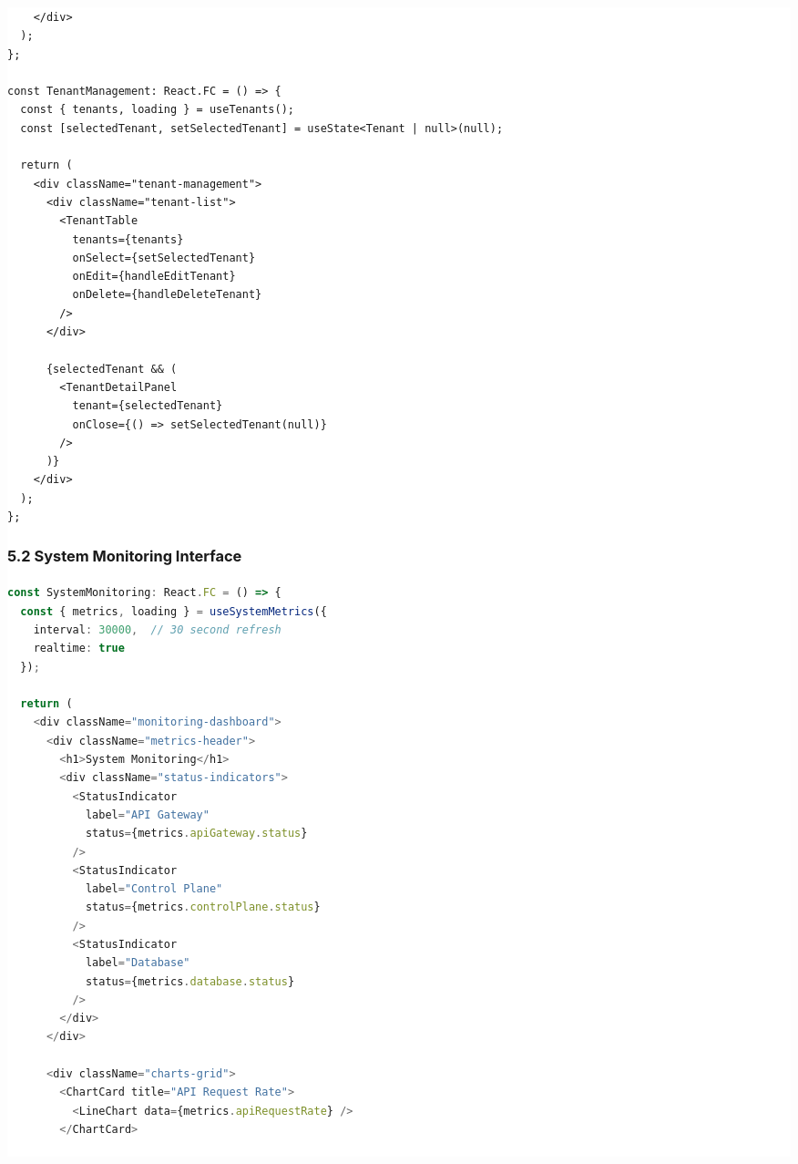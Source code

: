 ```
    </div>
  );
};

const TenantManagement: React.FC = () => {
  const { tenants, loading } = useTenants();
  const [selectedTenant, setSelectedTenant] = useState<Tenant | null>(null);
  
  return (
    <div className="tenant-management">
      <div className="tenant-list">
        <TenantTable
          tenants={tenants}
          onSelect={setSelectedTenant}
          onEdit={handleEditTenant}
          onDelete={handleDeleteTenant}
        />
      </div>
      
      {selectedTenant && (
        <TenantDetailPanel
          tenant={selectedTenant}
          onClose={() => setSelectedTenant(null)}
        />
      )}
    </div>
  );
};
```

### 5.2 System Monitoring Interface
```typescript
const SystemMonitoring: React.FC = () => {
  const { metrics, loading } = useSystemMetrics({ 
    interval: 30000,  // 30 second refresh
    realtime: true 
  });
  
  return (
    <div className="monitoring-dashboard">
      <div className="metrics-header">
        <h1>System Monitoring</h1>
        <div className="status-indicators">
          <StatusIndicator 
            label="API Gateway" 
            status={metrics.apiGateway.status} 
          />
          <StatusIndicator 
            label="Control Plane" 
            status={metrics.controlPlane.status} 
          />
          <StatusIndicator 
            label="Database" 
            status={metrics.database.status} 
          />
        </div>
      </div>
      
      <div className="charts-grid">
        <ChartCard title="API Request Rate">
          <LineChart data={metrics.apiRequestRate} />
        </ChartCard>
        
```